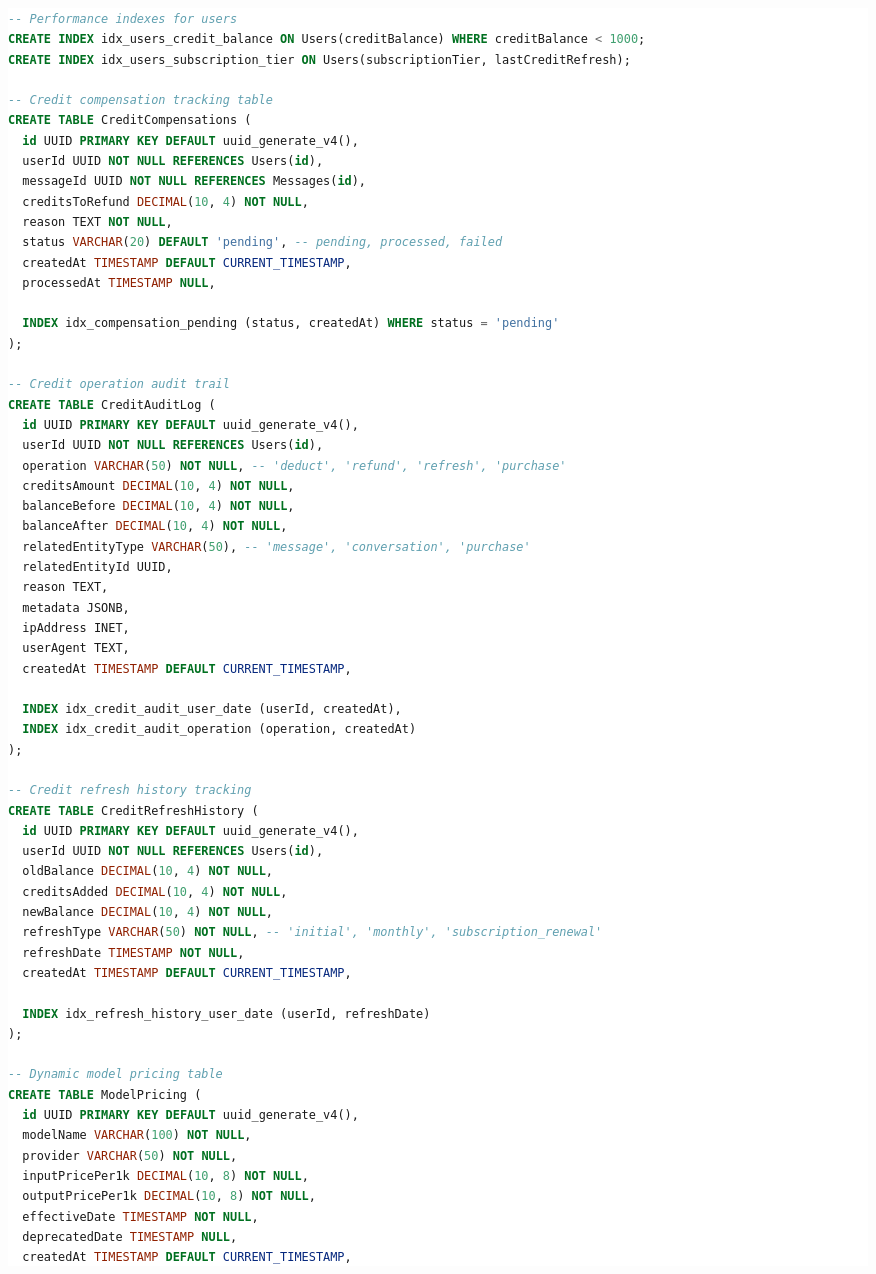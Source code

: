 ```sql
-- Performance indexes for users
CREATE INDEX idx_users_credit_balance ON Users(creditBalance) WHERE creditBalance < 1000;
CREATE INDEX idx_users_subscription_tier ON Users(subscriptionTier, lastCreditRefresh);

-- Credit compensation tracking table
CREATE TABLE CreditCompensations (
  id UUID PRIMARY KEY DEFAULT uuid_generate_v4(),
  userId UUID NOT NULL REFERENCES Users(id),
  messageId UUID NOT NULL REFERENCES Messages(id),
  creditsToRefund DECIMAL(10, 4) NOT NULL,
  reason TEXT NOT NULL,
  status VARCHAR(20) DEFAULT 'pending', -- pending, processed, failed
  createdAt TIMESTAMP DEFAULT CURRENT_TIMESTAMP,
  processedAt TIMESTAMP NULL,

  INDEX idx_compensation_pending (status, createdAt) WHERE status = 'pending'
);

-- Credit operation audit trail
CREATE TABLE CreditAuditLog (
  id UUID PRIMARY KEY DEFAULT uuid_generate_v4(),
  userId UUID NOT NULL REFERENCES Users(id),
  operation VARCHAR(50) NOT NULL, -- 'deduct', 'refund', 'refresh', 'purchase'
  creditsAmount DECIMAL(10, 4) NOT NULL,
  balanceBefore DECIMAL(10, 4) NOT NULL,
  balanceAfter DECIMAL(10, 4) NOT NULL,
  relatedEntityType VARCHAR(50), -- 'message', 'conversation', 'purchase'
  relatedEntityId UUID,
  reason TEXT,
  metadata JSONB,
  ipAddress INET,
  userAgent TEXT,
  createdAt TIMESTAMP DEFAULT CURRENT_TIMESTAMP,

  INDEX idx_credit_audit_user_date (userId, createdAt),
  INDEX idx_credit_audit_operation (operation, createdAt)
);

-- Credit refresh history tracking
CREATE TABLE CreditRefreshHistory (
  id UUID PRIMARY KEY DEFAULT uuid_generate_v4(),
  userId UUID NOT NULL REFERENCES Users(id),
  oldBalance DECIMAL(10, 4) NOT NULL,
  creditsAdded DECIMAL(10, 4) NOT NULL,
  newBalance DECIMAL(10, 4) NOT NULL,
  refreshType VARCHAR(50) NOT NULL, -- 'initial', 'monthly', 'subscription_renewal'
  refreshDate TIMESTAMP NOT NULL,
  createdAt TIMESTAMP DEFAULT CURRENT_TIMESTAMP,

  INDEX idx_refresh_history_user_date (userId, refreshDate)
);

-- Dynamic model pricing table
CREATE TABLE ModelPricing (
  id UUID PRIMARY KEY DEFAULT uuid_generate_v4(),
  modelName VARCHAR(100) NOT NULL,
  provider VARCHAR(50) NOT NULL,
  inputPricePer1k DECIMAL(10, 8) NOT NULL,
  outputPricePer1k DECIMAL(10, 8) NOT NULL,
  effectiveDate TIMESTAMP NOT NULL,
  deprecatedDate TIMESTAMP NULL,
  createdAt TIMESTAMP DEFAULT CURRENT_TIMESTAMP,

```